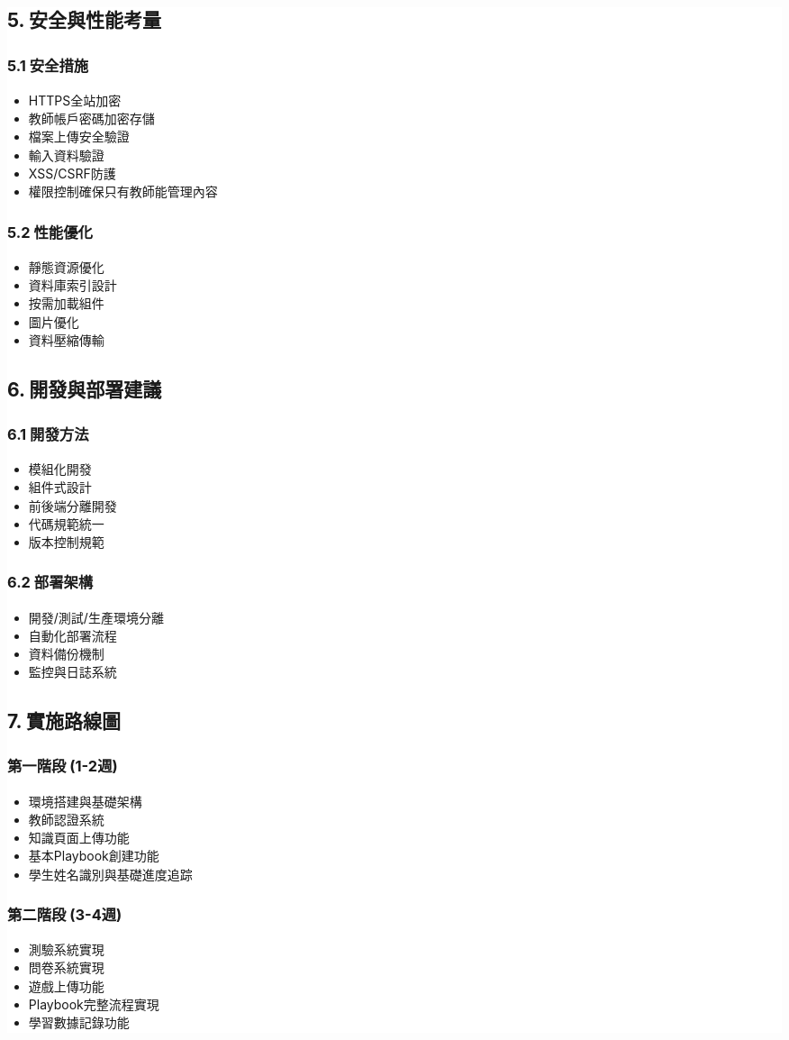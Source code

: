 ## 5. 安全與性能考量

### 5.1 安全措施
- HTTPS全站加密
- 教師帳戶密碼加密存儲
- 檔案上傳安全驗證
- 輸入資料驗證
- XSS/CSRF防護
- 權限控制確保只有教師能管理內容

### 5.2 性能優化
- 靜態資源優化
- 資料庫索引設計
- 按需加載組件
- 圖片優化
- 資料壓縮傳輸

## 6. 開發與部署建議

### 6.1 開發方法
- 模組化開發
- 組件式設計
- 前後端分離開發
- 代碼規範統一
- 版本控制規範

### 6.2 部署架構
- 開發/測試/生產環境分離
- 自動化部署流程
- 資料備份機制
- 監控與日誌系統

## 7. 實施路線圖

### 第一階段 (1-2週)
- 環境搭建與基礎架構
- 教師認證系統
- 知識頁面上傳功能
- 基本Playbook創建功能
- 學生姓名識別與基礎進度追踪

### 第二階段 (3-4週)
- 測驗系統實現
- 問卷系統實現
- 遊戲上傳功能
- Playbook完整流程實現
- 學習數據記錄功能
